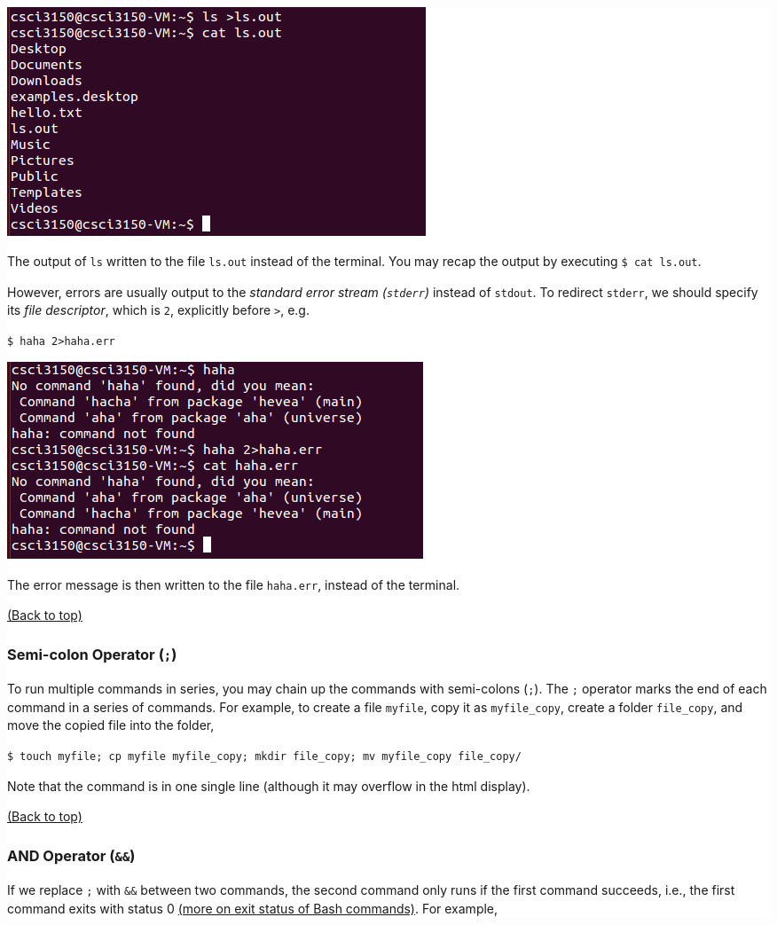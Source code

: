 ![redirect `ls` output](figs/redirect_ls.png)

The output of `ls` written to the file `ls.out` instead of the terminal. You may recap the output by executing `$ cat ls.out`.

However, errors are usually output to the *standard error stream (`stderr`)* instead of `stdout`. To redirect `stderr`, we should specify its *file descriptor*, which is `2`, explicitly before `>`, e.g.

`$ haha 2>haha.err`

![redirect `haha` output](figs/redirect_haha.png)

The error message is then written to the file `haha.err`, instead of the terminal.

[(Back to top)](#top)

<a name="semicolon"></a>
### Semi-colon Operator (`;`)
To run multiple commands in series, you may chain up the commands with semi-colons (`;`). The `;` operator marks the end of each command in a series of commands. For example, to create a file `myfile`, copy it as `myfile_copy`, create a folder `file_copy`, and move the copied file into the folder,

`$ touch myfile; cp myfile myfile_copy; mkdir file_copy; mv myfile_copy file_copy/`

Note that the command is in one single line (although it may overflow in the html display).

[(Back to top)](#top)

<a name="and"></a>
### AND Operator (`&&`)
If we replace `;` with `&&` between two commands, the second command only runs if the first command succeeds, i.e., the first command exits with status 0 [(more on exit status of Bash commands)](http://tldp.org/LDP/abs/html/exit-status.html). For example,
